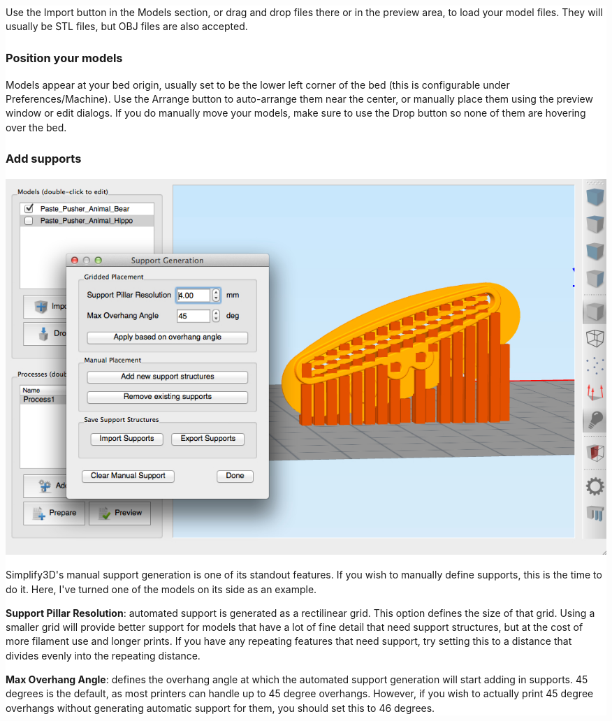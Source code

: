 Use the Import button in the Models section, or drag and drop files there or in the preview area, to load your model files. They will usually be STL files, but OBJ files are also accepted.

### Position your models

Models appear at your bed origin, usually set to be the lower left corner of the bed (this is configurable under Preferences/Machine). Use the Arrange button to auto-arrange them near the center, or manually place them using the preview window or edit dialogs. If you do manually move your models, make sure to use the Drop button so none of them are hovering over the bed.

### Add supports

![support generation](screenshots/support-generation.jpg)

Simplify3D's manual support generation is one of its standout features. If you wish to manually define supports, this is the time to do it. Here, I've turned one of the models on its side as an example.

**Support Pillar Resolution**: automated support is generated as a rectilinear grid. This option defines the size of that grid. Using a smaller grid will provide better support for models that have a lot of fine detail that need support structures, but at the cost of more filament use and longer prints. If you have any repeating features that need support, try setting this to a distance that divides evenly into the repeating distance.

**Max Overhang Angle**: defines the overhang angle at which the automated support generation will start adding in supports. 45 degrees is the default, as most printers can handle up to 45 degree overhangs. However, if you wish to actually print 45 degree overhangs without generating automatic support for them, you should set this to 46 degrees.

